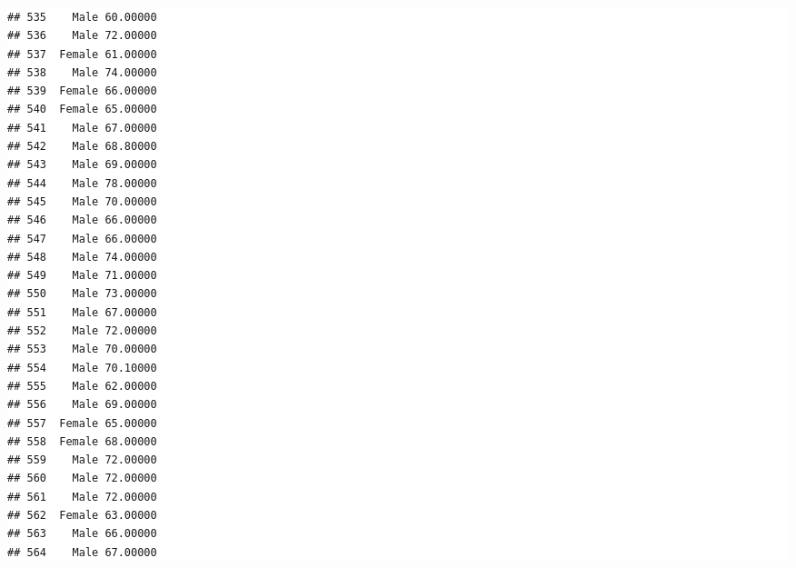     ## 535    Male 60.00000
    ## 536    Male 72.00000
    ## 537  Female 61.00000
    ## 538    Male 74.00000
    ## 539  Female 66.00000
    ## 540  Female 65.00000
    ## 541    Male 67.00000
    ## 542    Male 68.80000
    ## 543    Male 69.00000
    ## 544    Male 78.00000
    ## 545    Male 70.00000
    ## 546    Male 66.00000
    ## 547    Male 66.00000
    ## 548    Male 74.00000
    ## 549    Male 71.00000
    ## 550    Male 73.00000
    ## 551    Male 67.00000
    ## 552    Male 72.00000
    ## 553    Male 70.00000
    ## 554    Male 70.10000
    ## 555    Male 62.00000
    ## 556    Male 69.00000
    ## 557  Female 65.00000
    ## 558  Female 68.00000
    ## 559    Male 72.00000
    ## 560    Male 72.00000
    ## 561    Male 72.00000
    ## 562  Female 63.00000
    ## 563    Male 66.00000
    ## 564    Male 67.00000